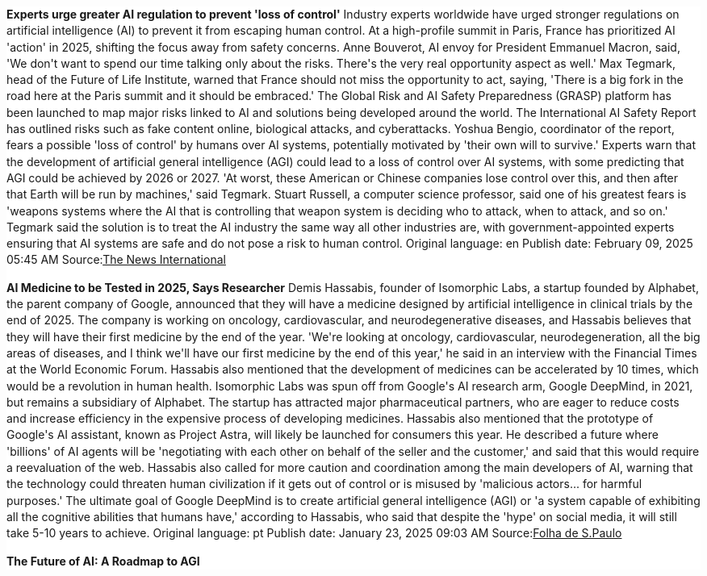 **Experts urge greater AI regulation to prevent 'loss of control'**
Industry experts worldwide have urged stronger regulations on artificial intelligence (AI) to prevent it from escaping human control. At a high-profile summit in Paris, France has prioritized AI 'action' in 2025, shifting the focus away from safety concerns. Anne Bouverot, AI envoy for President Emmanuel Macron, said, 'We don't want to spend our time talking only about the risks. There's the very real opportunity aspect as well.' Max Tegmark, head of the Future of Life Institute, warned that France should not miss the opportunity to act, saying, 'There is a big fork in the road here at the Paris summit and it should be embraced.' The Global Risk and AI Safety Preparedness (GRASP) platform has been launched to map major risks linked to AI and solutions being developed around the world. The International AI Safety Report has outlined risks such as fake content online, biological attacks, and cyberattacks. Yoshua Bengio, coordinator of the report, fears a possible 'loss of control' by humans over AI systems, potentially motivated by 'their own will to survive.' Experts warn that the development of artificial general intelligence (AGI) could lead to a loss of control over AI systems, with some predicting that AGI could be achieved by 2026 or 2027. 'At worst, these American or Chinese companies lose control over this, and then after that Earth will be run by machines,' said Tegmark. Stuart Russell, a computer science professor, said one of his greatest fears is 'weapons systems where the AI that is controlling that weapon system is deciding who to attack, when to attack, and so on.' Tegmark said the solution is to treat the AI industry the same way all other industries are, with government-appointed experts ensuring that AI systems are safe and do not pose a risk to human control.
Original language: en
Publish date: February 09, 2025 05:45 AM
Source:[The News International](https://www.thenews.com.pk/latest/1280957-experts-warn-of-ai-loss-of-control-urge-regulation)

**AI Medicine to be Tested in 2025, Says Researcher**
Demis Hassabis, founder of Isomorphic Labs, a startup founded by Alphabet, the parent company of Google, announced that they will have a medicine designed by artificial intelligence in clinical trials by the end of 2025. The company is working on oncology, cardiovascular, and neurodegenerative diseases, and Hassabis believes that they will have their first medicine by the end of the year. 'We're looking at oncology, cardiovascular, neurodegeneration, all the big areas of diseases, and I think we'll have our first medicine by the end of this year,' he said in an interview with the Financial Times at the World Economic Forum. Hassabis also mentioned that the development of medicines can be accelerated by 10 times, which would be a revolution in human health. Isomorphic Labs was spun off from Google's AI research arm, Google DeepMind, in 2021, but remains a subsidiary of Alphabet. The startup has attracted major pharmaceutical partners, who are eager to reduce costs and increase efficiency in the expensive process of developing medicines. Hassabis also mentioned that the prototype of Google's AI assistant, known as Project Astra, will likely be launched for consumers this year. He described a future where 'billions' of AI agents will be 'negotiating with each other on behalf of the seller and the customer,' and said that this would require a reevaluation of the web. Hassabis also called for more caution and coordination among the main developers of AI, warning that the technology could threaten human civilization if it gets out of control or is misused by 'malicious actors... for harmful purposes.' The ultimate goal of Google DeepMind is to create artificial general intelligence (AGI) or 'a system capable of exhibiting all the cognitive abilities that humans have,' according to Hassabis, who said that despite the 'hype' on social media, it will still take 5-10 years to achieve.
Original language: pt
Publish date: January 23, 2025 09:03 AM
Source:[Folha de S.Paulo](https://www1.folha.uol.com.br/tec/2025/01/remedio-desenvolvido-por-ia-sera-testado-ate-o-final-do-ano-diz-vencedor-do-nobel.shtml)

**The Future of AI: A Roadmap to AGI**